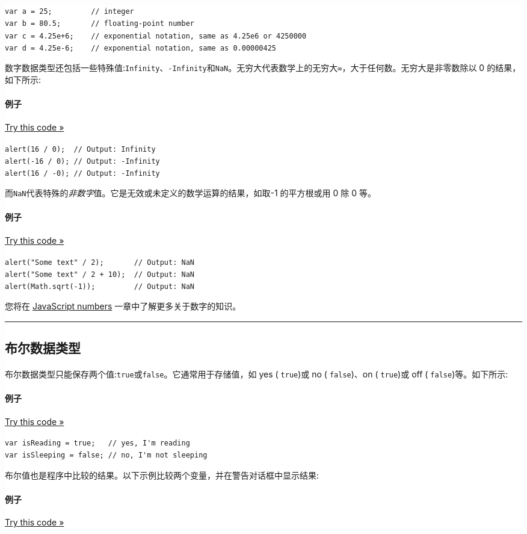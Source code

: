 ```
var a = 25;         // integer
var b = 80.5;       // floating-point number
var c = 4.25e+6;    // exponential notation, same as 4.25e6 or 4250000
var d = 4.25e-6;    // exponential notation, same as 0.00000425
```

数字数据类型还包括一些特殊值:`Infinity`、`-Infinity`和`NaN`。无穷大代表数学上的无穷大`∞`，大于任何数。无穷大是非零数除以 0 的结果，如下所示:

#### 例子

[Try this code »](../codelab.php?topic=javascript&file=infinity "Try this code using online Editor")

```
alert(16 / 0);  // Output: Infinity
alert(-16 / 0); // Output: -Infinity
alert(16 / -0); // Output: -Infinity
```

而`NaN`代表特殊的*非数字*值。它是无效或未定义的数学运算的结果，如取-1 的平方根或用 0 除 0 等。

#### 例子

[Try this code »](../codelab.php?topic=javascript&file=not-a-number "Try this code using online Editor")

```
alert("Some text" / 2);       // Output: NaN
alert("Some text" / 2 + 10);  // Output: NaN
alert(Math.sqrt(-1));         // Output: NaN
```

您将在 [JavaScript numbers](javascript-numbers.php) 一章中了解更多关于数字的知识。

* * *

## 布尔数据类型

布尔数据类型只能保存两个值:`true`或`false`。它通常用于存储值，如 yes ( `true`)或 no ( `false`)、on ( `true`)或 off ( `false`)等。如下所示:

#### 例子

[Try this code »](../codelab.php?topic=javascript&file=boolean-data-type "Try this code using online Editor")

```
var isReading = true;   // yes, I'm reading
var isSleeping = false; // no, I'm not sleeping
```

布尔值也是程序中比较的结果。以下示例比较两个变量，并在警告对话框中显示结果:

#### 例子

[Try this code »](../codelab.php?topic=javascript&file=comparisons "Try this code using online Editor")
